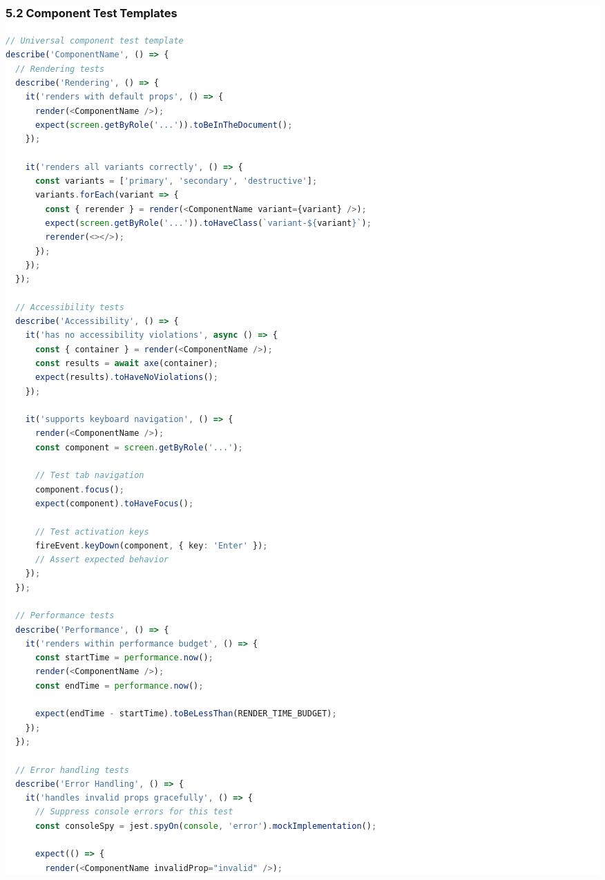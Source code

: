 ### 5.2 Component Test Templates

```typescript
// Universal component test template
describe('ComponentName', () => {
  // Rendering tests
  describe('Rendering', () => {
    it('renders with default props', () => {
      render(<ComponentName />);
      expect(screen.getByRole('...')).toBeInTheDocument();
    });
    
    it('renders all variants correctly', () => {
      const variants = ['primary', 'secondary', 'destructive'];
      variants.forEach(variant => {
        const { rerender } = render(<ComponentName variant={variant} />);
        expect(screen.getByRole('...')).toHaveClass(`variant-${variant}`);
        rerender(<></>);
      });
    });
  });
  
  // Accessibility tests
  describe('Accessibility', () => {
    it('has no accessibility violations', async () => {
      const { container } = render(<ComponentName />);
      const results = await axe(container);
      expect(results).toHaveNoViolations();
    });
    
    it('supports keyboard navigation', () => {
      render(<ComponentName />);
      const component = screen.getByRole('...');
      
      // Test tab navigation
      component.focus();
      expect(component).toHaveFocus();
      
      // Test activation keys
      fireEvent.keyDown(component, { key: 'Enter' });
      // Assert expected behavior
    });
  });
  
  // Performance tests
  describe('Performance', () => {
    it('renders within performance budget', () => {
      const startTime = performance.now();
      render(<ComponentName />);
      const endTime = performance.now();
      
      expect(endTime - startTime).toBeLessThan(RENDER_TIME_BUDGET);
    });
  });
  
  // Error handling tests
  describe('Error Handling', () => {
    it('handles invalid props gracefully', () => {
      // Suppress console errors for this test
      const consoleSpy = jest.spyOn(console, 'error').mockImplementation();
      
      expect(() => {
        render(<ComponentName invalidProp="invalid" />);
```